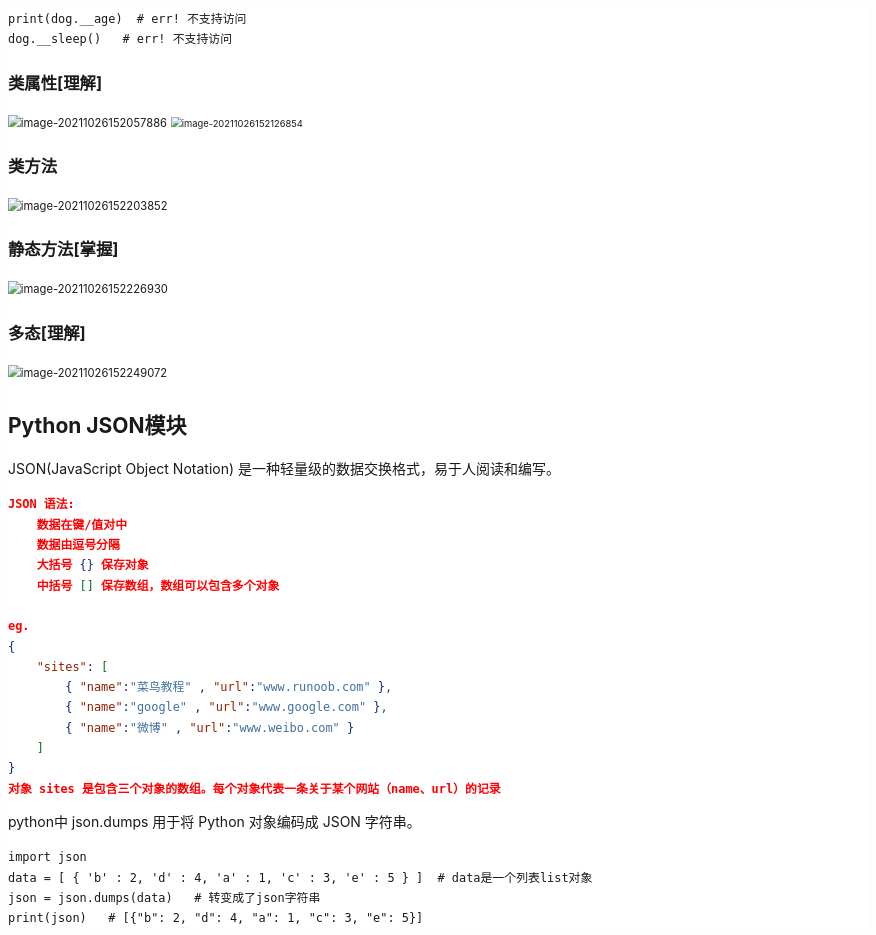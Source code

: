 ```
print(dog.__age)  # err! 不支持访问
dog.__sleep()   # err! 不支持访问
```

### 类属性[理解]

<img src="C:\Users\ys\AppData\Roaming\Typora\typora-user-images\image-20211026152057886.png" alt="image-20211026152057886" style="zoom:80%;" />

<img src="C:\Users\ys\AppData\Roaming\Typora\typora-user-images\image-20211026152126854.png" alt="image-20211026152126854" style="zoom:67%;" />

### 类方法

<img src="C:\Users\ys\AppData\Roaming\Typora\typora-user-images\image-20211026152203852.png" alt="image-20211026152203852" style="zoom:80%;" />

### 静态方法[掌握]

<img src="C:\Users\ys\AppData\Roaming\Typora\typora-user-images\image-20211026152226930.png" alt="image-20211026152226930" style="zoom:80%;" />

### 多态[理解]

<img src="C:\Users\ys\AppData\Roaming\Typora\typora-user-images\image-20211026152249072.png" alt="image-20211026152249072" style="zoom:80%;" />

## Python JSON模块

JSON(JavaScript Object Notation) 是一种轻量级的数据交换格式，易于人阅读和编写。

```json
JSON 语法:
    数据在键/值对中
    数据由逗号分隔
    大括号 {} 保存对象
    中括号 [] 保存数组，数组可以包含多个对象

eg.
{
    "sites": [
        { "name":"菜鸟教程" , "url":"www.runoob.com" }, 
        { "name":"google" , "url":"www.google.com" }, 
        { "name":"微博" , "url":"www.weibo.com" }
    ]
}
对象 sites 是包含三个对象的数组。每个对象代表一条关于某个网站（name、url）的记录
```

python中 json.dumps 用于将 Python 对象编码成 JSON 字符串。

```
import json
data = [ { 'b' : 2, 'd' : 4, 'a' : 1, 'c' : 3, 'e' : 5 } ]  # data是一个列表list对象
json = json.dumps(data)   # 转变成了json字符串
print(json)   # [{"b": 2, "d": 4, "a": 1, "c": 3, "e": 5}]
```
